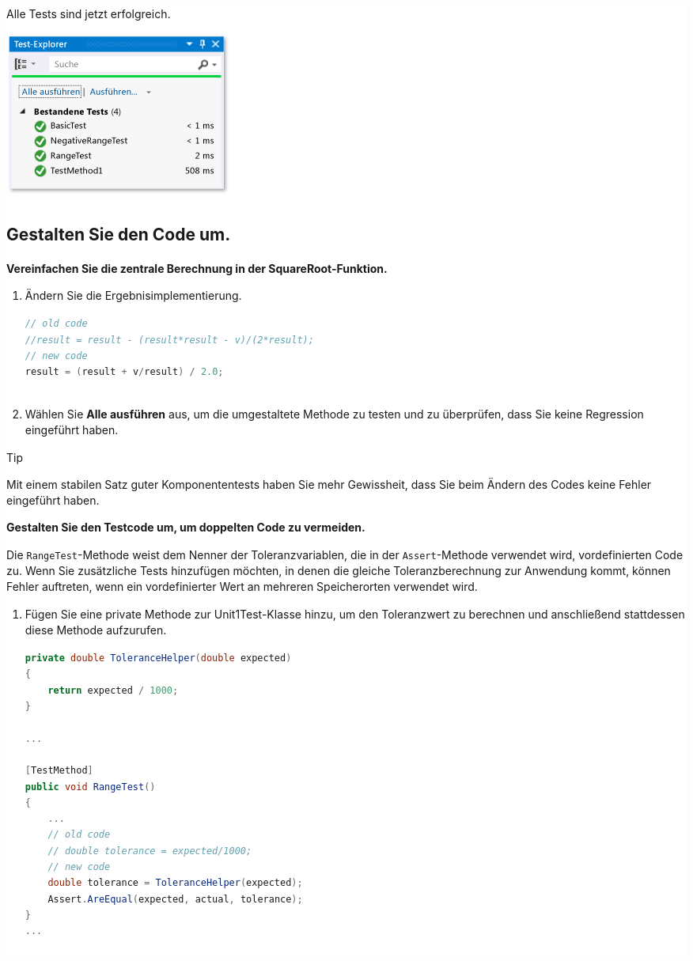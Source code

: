  Alle Tests sind jetzt erfolgreich.  
  
 ![Alle Tests erfolgreich](../test/media/ute_ult_alltestspass.png "UTE\_ULT\_AllTestsPass")  
  
##  <a name="BKMK_Refactor_the_code_"></a> Gestalten Sie den Code um.  
 **Vereinfachen Sie die zentrale Berechnung in der SquareRoot\-Funktion.**  
  
1.  Ändern Sie die Ergebnisimplementierung.  
  
    ```c#  
    // old code  
    //result = result - (result*result - v)/(2*result);  
    // new code  
    result = (result + v/result) / 2.0;  
  
    ```  
  
2.  Wählen Sie **Alle ausführen** aus, um die umgestaltete Methode zu testen und zu überprüfen, dass Sie keine Regression eingeführt haben.  
  
> [!TIP]
>  Mit einem stabilen Satz guter Komponententests haben Sie mehr Gewissheit, dass Sie beim Ändern des Codes keine Fehler eingeführt haben.  
  
 **Gestalten Sie den Testcode um, um doppelten Code zu vermeiden.**  
  
 Die `RangeTest`\-Methode weist dem Nenner der Toleranzvariablen, die in der `Assert`\-Methode verwendet wird, vordefinierten Code zu.  Wenn Sie zusätzliche Tests hinzufügen möchten, in denen die gleiche Toleranzberechnung zur Anwendung kommt, können Fehler auftreten, wenn ein vordefinierter Wert an mehreren Speicherorten verwendet wird.  
  
1.  Fügen Sie eine private Methode zur Unit1Test\-Klasse hinzu, um den Toleranzwert zu berechnen und anschließend stattdessen diese Methode aufzurufen.  
  
    ```c#  
    private double ToleranceHelper(double expected)  
    {  
        return expected / 1000;  
    }  
  
    ...  
  
    [TestMethod]  
    public void RangeTest()  
    {  
        ...  
        // old code  
        // double tolerance = expected/1000;  
        // new code  
        double tolerance = ToleranceHelper(expected);  
        Assert.AreEqual(expected, actual, tolerance);  
    }  
    ...  
  